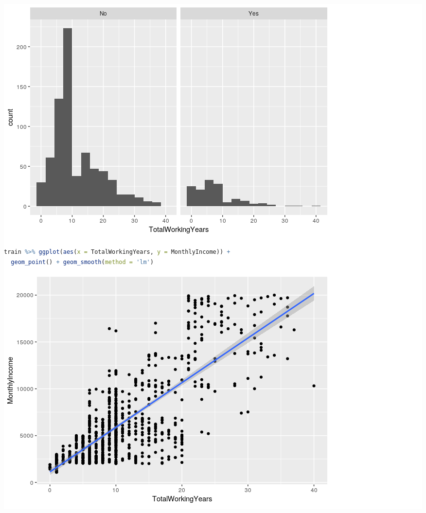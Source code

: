 ![](exporatory_data_analysis_files/figure-gfm/unnamed-chunk-14-2.png)

``` r
train %>% ggplot(aes(x = TotalWorkingYears, y = MonthlyIncome)) + 
  geom_point() + geom_smooth(method = 'lm')
```

![](exporatory_data_analysis_files/figure-gfm/unnamed-chunk-14-3.png)
